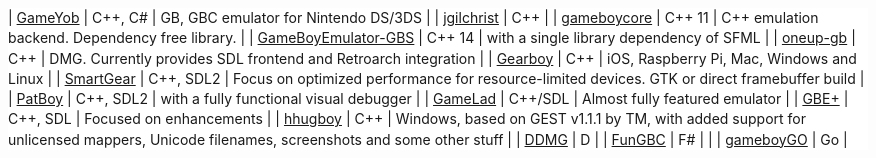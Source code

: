 | [GameYob](https://github.com/Drenn1/GameYob)                                                     | C++, C#                       | GB, GBC emulator for Nintendo DS/3DS                                                                                                                                                                                                                                                                                                                                         |
| [jgilchrist](https://github.com/jgilchrist/emulator)                                             | C++                           |
| [gameboycore](https://github.com/nnarain/gameboycore)                                            | C++ 11                        | C++ emulation backend. Dependency free library.                                                                                                                                                                                                                                                                                                                              |
| [GameBoyEmulator-GBS](https://github.com/Salgat/GameBoyEmulator-GBS)                             | C++ 14                        | with a single library dependency of SFML                                                                                                                                                                                                                                                                                                                                     |
| [oneup-gb](https://github.com/oneup40/oneup-gb)                                                  | C++                           | DMG. Currently provides SDL frontend and Retroarch integration                                                                                                                                                                                                                                                                                                               |
| [Gearboy](https://github.com/drhelius/Gearboy)                                                   | C++                           | iOS, Raspberry Pi, Mac, Windows and Linux                                                                                                                                                                                                                                                                                                                                    |
| [SmartGear](https://github.com/bitbank2/sg_free)                                                 | C++, SDL2                     | Focus on optimized performance for resource-limited devices. GTK or direct framebuffer build                                                                                                                                                                                                                                                                                 |
| [PatBoy](https://github.com/Jonazan2/PatBoy)                                                     | C++, SDL2                     | with a fully functional visual debugger                                                                                                                                                                                                                                                                                                                                      |
| [GameLad](https://github.com/Dooskington/GameLad)                                                | C++/SDL                       | Almost fully featured emulator                                                                                                                                                                                                                                                                                                                                               |
| [GBE+](https://github.com/shonumi/gbe-plus)                                                      | C++, SDL                      | Focused on enhancements                                                                                                                                                                                                                                                                                                                                                      |
| [hhugboy](https://github.com/tzlion/hhugboy)                                                     | C++                           | Windows, based on GEST v1.1.1 by TM, with added support for unlicensed mappers, Unicode filenames, screenshots and some other stuff                                                                                                                                                                                                                                          |
| [DDMG](https://github.com/mstojcevich/ddmg)                                                      | D                             |
| [FunGBC](https://github.com/andreasjhkarlsson/fungbc)                                            | F#                            |                                                                                                                                                                                                                                                                                                                                                                              |
| [gameboyGO](https://github.com/gonccalo/gameboyGO)                                               | Go                            |